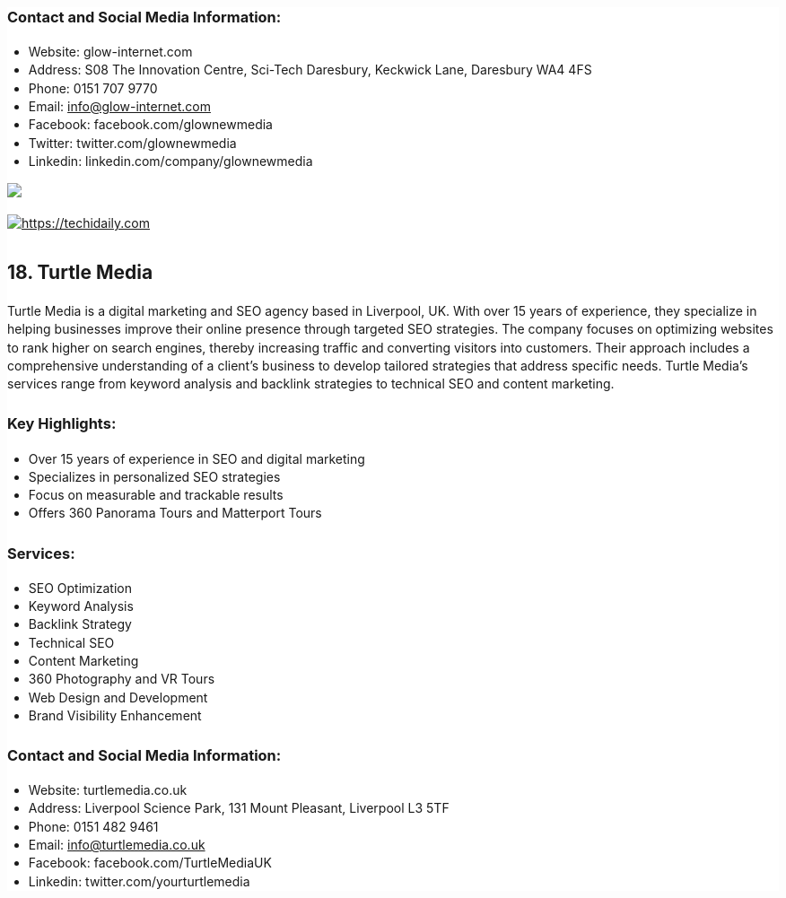 ### Contact and Social Media Information:

* Website: glow-internet.com
* Address: S08 The Innovation Centre, Sci-Tech Daresbury, Keckwick Lane, Daresbury WA4 4FS
* Phone: 0151 707 9770
* Email: info@glow-internet.com
* Facebook: facebook.com/glownewmedia
* Twitter: twitter.com/glownewmedia
* Linkedin: linkedin.com/company/glownewmedia

![](https://www.link-assistant.com/articles/wp-content/uploads/2024/08/Turtle-Media.jpg)


<a href="https://aligracehair.sjv.io/c/5597632/1934138/19272" target="_top" id="1934138">
  <img src="//a.impactradius-go.com/display-ad/19272-1934138" border="0" alt="https://techidaily.com" width="300" height="90"/>
</a>
<img height="0" width="0" src="https://aligracehair.sjv.io/i/5597632/1934138/19272" style="position:absolute;visibility:hidden;" border="0" />


## 18\. Turtle Media

Turtle Media is a digital marketing and SEO agency based in Liverpool, UK. With over 15 years of experience, they specialize in helping businesses improve their online presence through targeted SEO strategies. The company focuses on optimizing websites to rank higher on search engines, thereby increasing traffic and converting visitors into customers. Their approach includes a comprehensive understanding of a client’s business to develop tailored strategies that address specific needs. Turtle Media’s services range from keyword analysis and backlink strategies to technical SEO and content marketing.

### Key Highlights:

* Over 15 years of experience in SEO and digital marketing
* Specializes in personalized SEO strategies
* Focus on measurable and trackable results
* Offers 360 Panorama Tours and Matterport Tours

### Services:

* SEO Optimization
* Keyword Analysis
* Backlink Strategy
* Technical SEO
* Content Marketing
* 360 Photography and VR Tours
* Web Design and Development
* Brand Visibility Enhancement

### Contact and Social Media Information:

* Website: turtlemedia.co.uk
* Address: Liverpool Science Park, 131 Mount Pleasant, Liverpool L3 5TF
* Phone: 0151 482 9461
* Email: info@turtlemedia.co.uk
* Facebook: facebook.com/TurtleMediaUK
* Linkedin: twitter.com/yourturtlemedia
